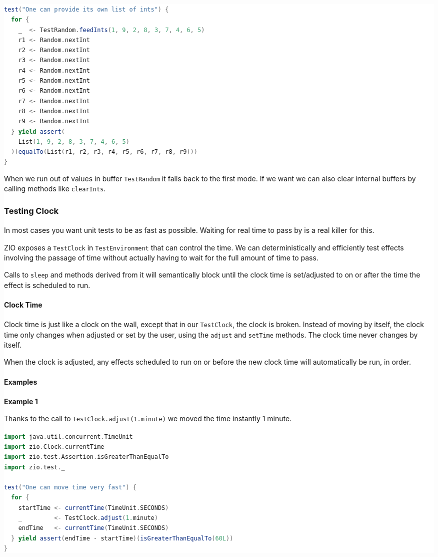 ```scala mdoc
test("One can provide its own list of ints") {
  for {
    _  <- TestRandom.feedInts(1, 9, 2, 8, 3, 7, 4, 6, 5)
    r1 <- Random.nextInt
    r2 <- Random.nextInt
    r3 <- Random.nextInt
    r4 <- Random.nextInt
    r5 <- Random.nextInt
    r6 <- Random.nextInt
    r7 <- Random.nextInt
    r8 <- Random.nextInt
    r9 <- Random.nextInt
  } yield assert(
    List(1, 9, 2, 8, 3, 7, 4, 6, 5)
  )(equalTo(List(r1, r2, r3, r4, r5, r6, r7, r8, r9)))
}
```

When we run out of values in buffer `TestRandom` it falls back to the first mode. If we want we can also clear internal buffers by calling methods like `clearInts`.

### Testing Clock

In most cases you want unit tests to be as fast as possible. Waiting for real time to pass by is a real killer for this.

ZIO exposes a `TestClock` in `TestEnvironment` that can control the time. We can deterministically and efficiently test effects involving the passage of time without actually having to wait for the full amount of time to pass.

Calls to `sleep` and methods derived from it will semantically block until the clock time is set/adjusted to on or after the time the effect is scheduled to run.

#### Clock Time

Clock time is just like a clock on the wall, except that in our `TestClock`, the clock is broken. Instead of moving by itself, the clock time only changes when adjusted or set by the user, using the `adjust` and `setTime` methods. The clock time never changes by itself.

When the clock is adjusted, any effects scheduled to run on or before the new clock time will automatically be run, in order.

#### Examples

**Example 1**

Thanks to the call to `TestClock.adjust(1.minute)` we moved the time instantly 1 minute.

```scala mdoc
import java.util.concurrent.TimeUnit
import zio.Clock.currentTime
import zio.test.Assertion.isGreaterThanEqualTo
import zio.test._

test("One can move time very fast") {
  for {
    startTime <- currentTime(TimeUnit.SECONDS)
    _         <- TestClock.adjust(1.minute)
    endTime   <- currentTime(TimeUnit.SECONDS)
  } yield assert(endTime - startTime)(isGreaterThanEqualTo(60L))
}
```
